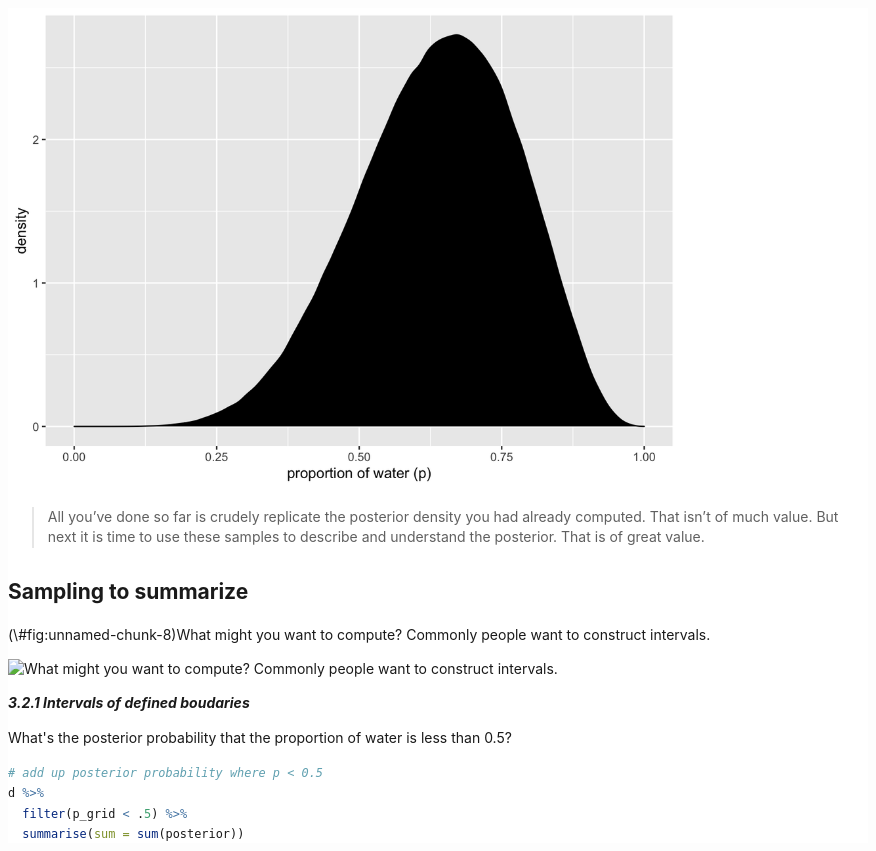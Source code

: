 <img src="03_sampling_from_the_imaginary_files/figure-html/unnamed-chunk-7-1.png" width="672"  />

>All you’ve done so far is crudely replicate the posterior density you had already computed. That isn’t of much value. But next it is time to use these samples to describe and understand the posterior. That is of great value.

## Sampling to summarize

<div class="figure">
<p class="caption">(\#fig:unnamed-chunk-8)What might you want to compute? Commonly people want to construct intervals.</p><img src="/Users/brettell/Documents/Repositories/statistical_rethinking/docs/slides/L02/49.png" alt="What might you want to compute? Commonly people want to construct intervals." width="80%"  /></div>

***3.2.1 Intervals of defined boudaries***

What's the posterior probability that the proportion of water is less than 0.5?


```r
# add up posterior probability where p < 0.5
d %>% 
  filter(p_grid < .5) %>% 
  summarise(sum = sum(posterior))
```
